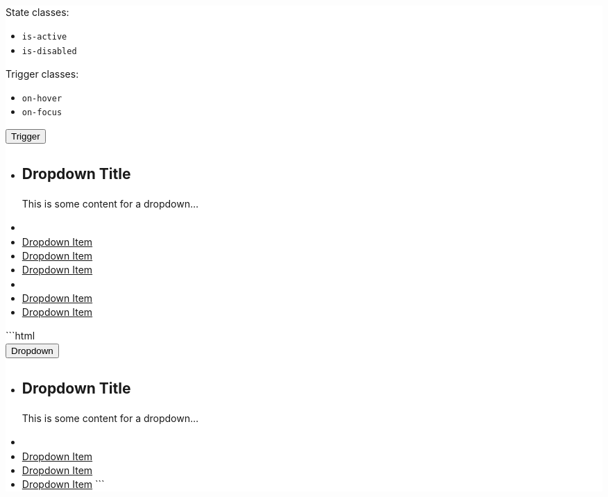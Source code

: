 State classes:

* `is-active`
* `is-disabled`

Trigger classes:

* `on-hover`
* `on-focus`

</div>

<div class="demo grid grid_md">
  <div class="grid__item">
  <div class="demo__render">
    <div class="dropdown is-active">
      <button class="dropdown__trigger button button_color_primary">Trigger</button>
      <ul class="dropdown__menu">
        <li class="dropdown__item">
          <div class="dropdown__content">
            <h2 class="dropdown__title">Dropdown Title</h2>
            <p>This is some content for a dropdown...</p>
          </div>
        </li>
        <li class="dropdown__sep"></li>
        <li class="dropdown__item">
          <a href="#" class="dropdown__link">Dropdown Item</a>
        </li>
        <li class="dropdown__item">
          <a href="#" class="dropdown__link is-active">Dropdown Item</a>
        </li>
        <li class="dropdown__item">
          <a href="#" class="dropdown__link">Dropdown Item</a>
        </li>
        <li class="dropdown__sep"></li>
        <li class="dropdown__item">
          <a href="#" class="dropdown__link is-disabled">Dropdown Item</a>
        </li>
        <li class="dropdown__item">
          <a href="#" class="dropdown__link">Dropdown Item</a>
        </li>
      </ul>
    </div>
  </div>
  </div>
  <div class="grid__item size_8">
  <div class="demo__code" markdown="1">
```html
<div class="dropdown is-active">
  <button class="dropdown__trigger button button_color_primary">Dropdown</button>
  <ul class="dropdown__menu">
    <li class="dropdown__item">
      <div class="dropdown__content">
        <h2 class="dropdown__title">Dropdown Title</h2>
        <p>This is some content for a dropdown...</p>
      </div>
    </li>
    <li class="dropdown__sep"></li>
    <li class="dropdown__item">
      <a href="#" class="dropdown__link">Dropdown Item</a>
    </li>
    <li class="dropdown__item">
      <a href="#" class="dropdown__link is-active">Dropdown Item</a>
    </li>
    <li class="dropdown__item">
      <a href="#" class="dropdown__link">Dropdown Item</a>
```
